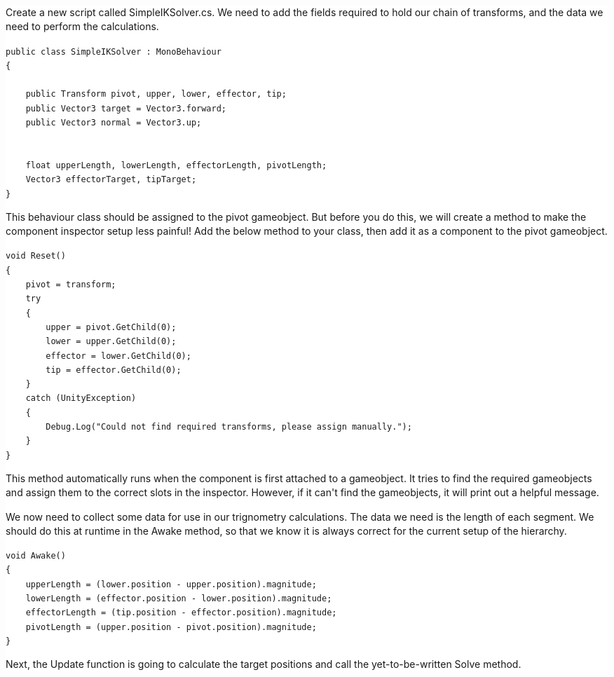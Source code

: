 Create a new script called SimpleIKSolver.cs. We need to add the fields required
to hold our chain of transforms, and the data we need to perform the 
calculations.

    public class SimpleIKSolver : MonoBehaviour
    {
    
        public Transform pivot, upper, lower, effector, tip;
        public Vector3 target = Vector3.forward;
        public Vector3 normal = Vector3.up;
    
    
        float upperLength, lowerLength, effectorLength, pivotLength;
        Vector3 effectorTarget, tipTarget;
    }

This behaviour class should be assigned to the pivot gameobject. But before you
do this, we will create a method to make the component inspector setup less
painful! Add the below method to your class, then add it as a component to the
pivot gameobject.

    void Reset()
    {
        pivot = transform;
        try
        {
            upper = pivot.GetChild(0);
            lower = upper.GetChild(0);
            effector = lower.GetChild(0);
            tip = effector.GetChild(0);
        }
        catch (UnityException)
        {
            Debug.Log("Could not find required transforms, please assign manually.");
        }
    }

This method automatically runs when the component is first attached to a 
gameobject. It tries to find the required gameobjects and assign them to the
correct slots in the inspector. However, if it can't find the gameobjects, it
will print out a helpful message. 

We now need to collect some data for use in our trignometry calculations. The
data we need is the length of each segment. We should do this at runtime in the
Awake method, so that we know it is always correct for the current setup of the
hierarchy.
    
    void Awake()
    {
        upperLength = (lower.position - upper.position).magnitude;
        lowerLength = (effector.position - lower.position).magnitude;
        effectorLength = (tip.position - effector.position).magnitude;
        pivotLength = (upper.position - pivot.position).magnitude;
    }

Next, the Update function is going to calculate the target positions and call
the yet-to-be-written Solve method.
